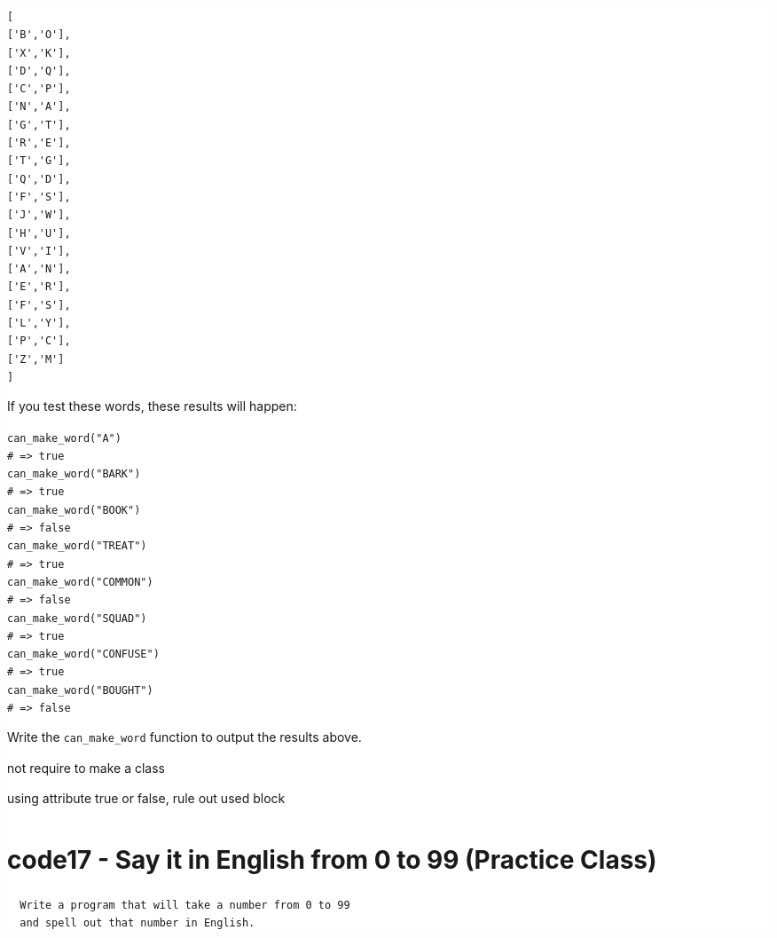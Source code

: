    ```
   [
   ['B','O'],
   ['X','K'],
   ['D','Q'],        
   ['C','P'],
   ['N','A'],
   ['G','T'],
   ['R','E'],
   ['T','G'],
   ['Q','D'],
   ['F','S'],
   ['J','W'],
   ['H','U'],
   ['V','I'],
   ['A','N'],
   ['E','R'],
   ['F','S'],
   ['L','Y'],
   ['P','C'],
   ['Z','M']
   ]
   ```
   If you test these words, these results will happen:

   ```
   can_make_word("A")
   # => true
   can_make_word("BARK")
   # => true
   can_make_word("BOOK")
   # => false
   can_make_word("TREAT")
   # => true
   can_make_word("COMMON")
   # => false
   can_make_word("SQUAD")
   # => true
   can_make_word("CONFUSE")
   # => true
   can_make_word("BOUGHT")
   # => false
   ```
   Write the `can_make_word` function to output the results above.

   not require to make a class 

   using attribute true or false, rule out used block 

   # code17 - Say it in English from 0 to 99 (Practice Class)

      Write a program that will take a number from 0 to 99 
      and spell out that number in English. 
      